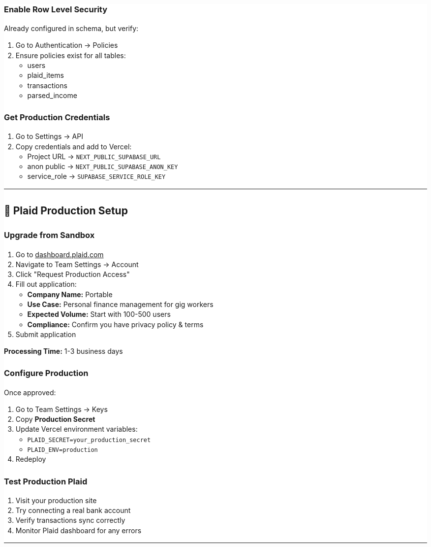 ### Enable Row Level Security

Already configured in schema, but verify:
1. Go to Authentication → Policies
2. Ensure policies exist for all tables:
   - users
   - plaid_items
   - transactions
   - parsed_income

### Get Production Credentials

1. Go to Settings → API
2. Copy credentials and add to Vercel:
   - Project URL → `NEXT_PUBLIC_SUPABASE_URL`
   - anon public → `NEXT_PUBLIC_SUPABASE_ANON_KEY`
   - service_role → `SUPABASE_SERVICE_ROLE_KEY`

---

## 🏦 Plaid Production Setup

### Upgrade from Sandbox

1. Go to [dashboard.plaid.com](https://dashboard.plaid.com)
2. Navigate to Team Settings → Account
3. Click "Request Production Access"
4. Fill out application:
   - **Company Name:** Portable
   - **Use Case:** Personal finance management for gig workers
   - **Expected Volume:** Start with 100-500 users
   - **Compliance:** Confirm you have privacy policy & terms
5. Submit application

**Processing Time:** 1-3 business days

### Configure Production

Once approved:
1. Go to Team Settings → Keys
2. Copy **Production Secret**
3. Update Vercel environment variables:
   - `PLAID_SECRET=your_production_secret`
   - `PLAID_ENV=production`
4. Redeploy

### Test Production Plaid

1. Visit your production site
2. Try connecting a real bank account
3. Verify transactions sync correctly
4. Monitor Plaid dashboard for any errors

---